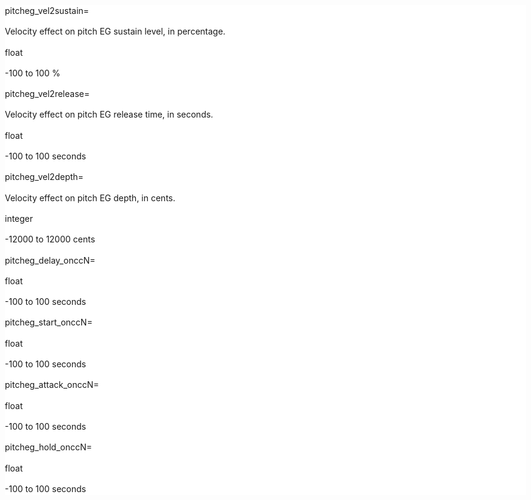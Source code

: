 pitcheg_vel2sustain=
	

Velocity effect on pitch EG sustain level, in percentage.
	

float
	

-100 to 100 %

pitcheg_vel2release=
	

Velocity effect on pitch EG release time, in seconds.
	

float
	

-100 to 100 seconds

pitcheg_vel2depth=
	

Velocity effect on pitch EG depth, in cents.
	

integer
	

-12000 to 12000 cents

pitcheg_delay_onccN=
	

	

float
	

-100 to 100 seconds

pitcheg_start_onccN=
	

	

float
	

-100 to 100 seconds

pitcheg_attack_onccN=
	

	

float
	

-100 to 100 seconds

pitcheg_hold_onccN=
	

	

float
	

-100 to 100 seconds
